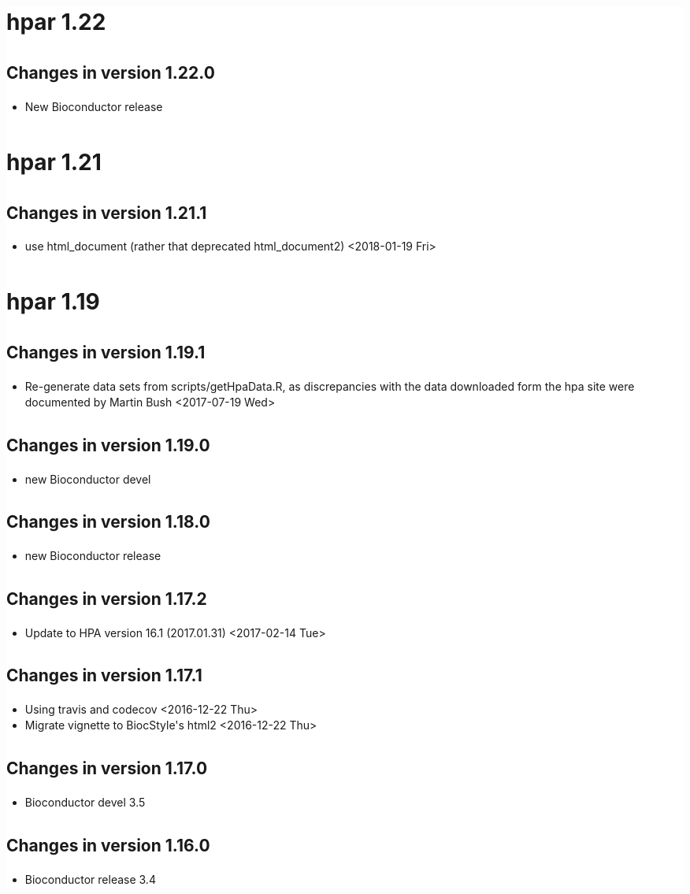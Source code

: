 # hpar 1.22

## Changes in version 1.22.0

- New Bioconductor release

# hpar 1.21

## Changes in version 1.21.1

- use html_document (rather that deprecated html_document2)
  <2018-01-19 Fri>

# hpar 1.19

## Changes in version 1.19.1

- Re-generate data sets from scripts/getHpaData.R, as discrepancies
   with the data downloaded form the hpa site were documented by
   Martin Bush <2017-07-19 Wed>

## Changes in version 1.19.0

- new Bioconductor devel

## Changes in version 1.18.0

- new Bioconductor release

## Changes in version 1.17.2

- Update to HPA version 16.1 (2017.01.31) <2017-02-14 Tue>

## Changes in version 1.17.1

- Using travis and codecov <2016-12-22 Thu>
- Migrate vignette to BiocStyle's html2 <2016-12-22 Thu>

## Changes in version 1.17.0

- Bioconductor devel 3.5

## Changes in version 1.16.0

- Bioconductor release 3.4
